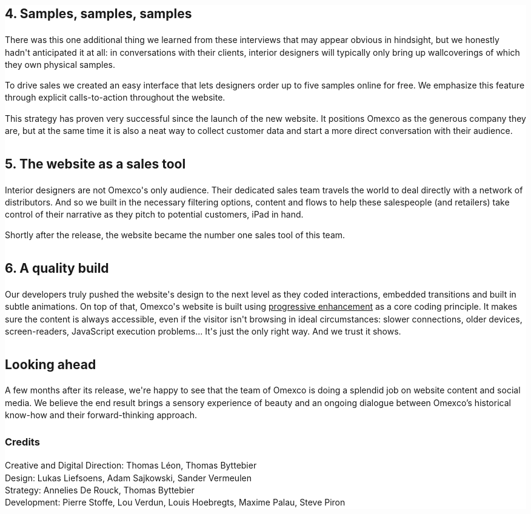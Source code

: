 <div class="o-media-container">
<iframe class="o-media-container__media" src="https://youtube.com/embed/vRdNc6oRtrY?autoplay=1" frameborder="0" webkitallowfullscreen mozallowfullscreen allowfullscreen></iframe>
</div>

## 4. Samples, samples, samples

There was this one additional thing we learned from these interviews that may appear obvious in hindsight, but we honestly hadn't anticipated it at all: in conversations with their clients, interior designers will typically only bring up wallcoverings of which they own physical samples.

To drive sales we created an easy interface that lets designers order up to five samples online for free. We emphasize this feature through explicit calls-to-action throughout the website.

<div class="o-media-container">
<iframe class="o-media-container__media" src="https://youtube.com/embed/lHw7Xt55Oc4?autoplay=1" frameborder="0" webkitallowfullscreen mozallowfullscreen allowfullscreen></iframe>
</div>

This strategy has proven very successful since the launch of the new website. It positions Omexco as the generous company they are, but at the same time it is also a neat way to collect customer data and start a more direct conversation with their audience.

## 5. The website as a sales tool

Interior designers are not Omexco's only audience. Their dedicated sales team travels the world to deal directly with a network of distributors. And so we built in the necessary filtering options, content and flows to help these salespeople (and retailers) take control of their narrative as they pitch to potential customers, iPad in hand.

Shortly after the release, the website became the number one sales tool of this team.

## 6. A quality build

Our developers truly pushed the website's design to the next level as they coded interactions, embedded transitions and built in subtle animations. On top of that, Omexco's website is built using [progressive enhancement](https://en.wikipedia.org/wiki/Progressive_enhancement) as a core coding principle. It makes sure the content is always accessible, even if the visitor isn't browsing in ideal circumstances: slower connections, older devices, screen-readers, JavaScript execution problems... It's just the only right way. And we trust it shows.

<div class="o-media-container">
<iframe class="o-media-container__media" src="https://youtube.com/embed/gfdlO1t2NuA?autoplay=1" frameborder="0" webkitallowfullscreen mozallowfullscreen allowfullscreen></iframe>
</div>

## Looking ahead

A few months after its release, we're happy to see that the team of Omexco is doing a splendid job on website content and social media. We believe the end result brings a sensory experience of beauty and an ongoing dialogue between Omexco’s historical know-how and their forward-thinking approach.

### Credits

Creative and Digital Direction: Thomas Léon, Thomas Byttebier  
Design: Lukas Liefsoens, Adam Sajkowski, Sander Vermeulen  
Strategy: Annelies De Rouck, Thomas Byttebier  
Development: Pierre Stoffe, Lou Verdun, Louis Hoebregts, Maxime Palau, Steve Piron
